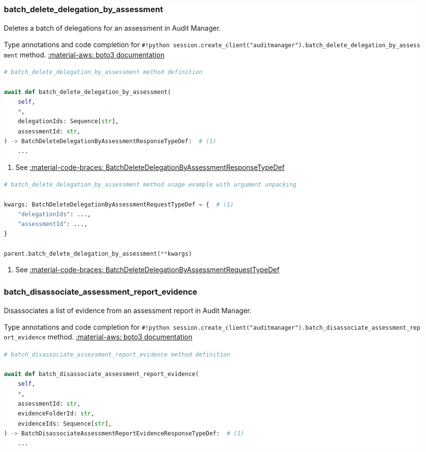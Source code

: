 ### batch\_delete\_delegation\_by\_assessment

Deletes a batch of delegations for an assessment in Audit Manager.

Type annotations and code completion for `#!python session.create_client("auditmanager").batch_delete_delegation_by_assessment` method.
[:material-aws: boto3 documentation](https://boto3.amazonaws.com/v1/documentation/api/latest/reference/services/auditmanager/client/batch_delete_delegation_by_assessment.html)

```python
# batch_delete_delegation_by_assessment method definition

await def batch_delete_delegation_by_assessment(
    self,
    *,
    delegationIds: Sequence[str],
    assessmentId: str,
) -> BatchDeleteDelegationByAssessmentResponseTypeDef:  # (1)
    ...
```

1. See [:material-code-braces: BatchDeleteDelegationByAssessmentResponseTypeDef](./type_defs.md#batchdeletedelegationbyassessmentresponsetypedef)


```python
# batch_delete_delegation_by_assessment method usage example with argument unpacking

kwargs: BatchDeleteDelegationByAssessmentRequestTypeDef = {  # (1)
    "delegationIds": ...,
    "assessmentId": ...,
}

parent.batch_delete_delegation_by_assessment(**kwargs)
```

1. See [:material-code-braces: BatchDeleteDelegationByAssessmentRequestTypeDef](./type_defs.md#batchdeletedelegationbyassessmentrequesttypedef)

### batch\_disassociate\_assessment\_report\_evidence

Disassociates a list of evidence from an assessment report in Audit Manager.

Type annotations and code completion for `#!python session.create_client("auditmanager").batch_disassociate_assessment_report_evidence` method.
[:material-aws: boto3 documentation](https://boto3.amazonaws.com/v1/documentation/api/latest/reference/services/auditmanager/client/batch_disassociate_assessment_report_evidence.html)

```python
# batch_disassociate_assessment_report_evidence method definition

await def batch_disassociate_assessment_report_evidence(
    self,
    *,
    assessmentId: str,
    evidenceFolderId: str,
    evidenceIds: Sequence[str],
) -> BatchDisassociateAssessmentReportEvidenceResponseTypeDef:  # (1)
    ...
```
